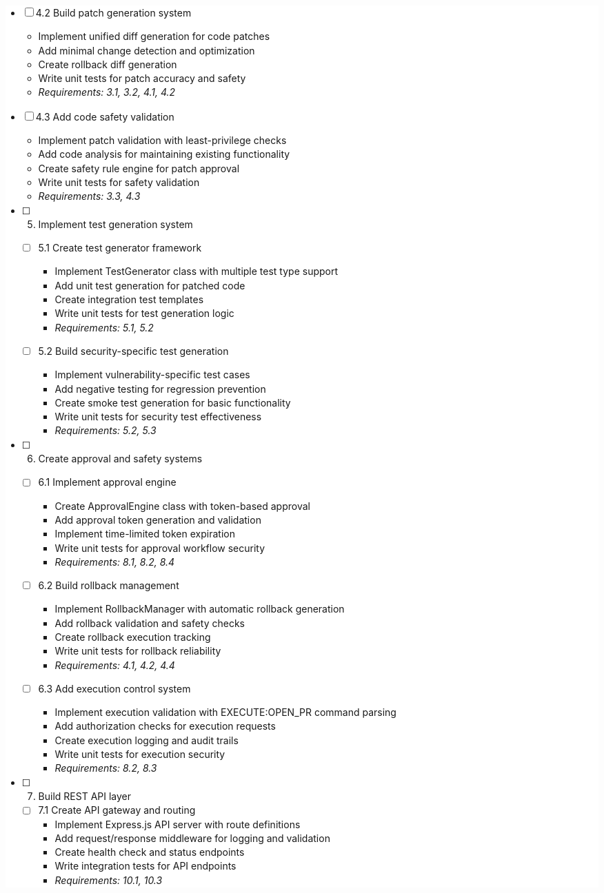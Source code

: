   - [ ] 4.2 Build patch generation system
    - Implement unified diff generation for code patches
    - Add minimal change detection and optimization
    - Create rollback diff generation
    - Write unit tests for patch accuracy and safety
    - _Requirements: 3.1, 3.2, 4.1, 4.2_

  - [ ] 4.3 Add code safety validation
    - Implement patch validation with least-privilege checks
    - Add code analysis for maintaining existing functionality
    - Create safety rule engine for patch approval
    - Write unit tests for safety validation
    - _Requirements: 3.3, 4.3_

- [ ] 5. Implement test generation system
  - [ ] 5.1 Create test generator framework
    - Implement TestGenerator class with multiple test type support
    - Add unit test generation for patched code
    - Create integration test templates
    - Write unit tests for test generation logic
    - _Requirements: 5.1, 5.2_

  - [ ] 5.2 Build security-specific test generation
    - Implement vulnerability-specific test cases
    - Add negative testing for regression prevention
    - Create smoke test generation for basic functionality
    - Write unit tests for security test effectiveness
    - _Requirements: 5.2, 5.3_

- [ ] 6. Create approval and safety systems
  - [ ] 6.1 Implement approval engine
    - Create ApprovalEngine class with token-based approval
    - Add approval token generation and validation
    - Implement time-limited token expiration
    - Write unit tests for approval workflow security
    - _Requirements: 8.1, 8.2, 8.4_

  - [ ] 6.2 Build rollback management
    - Implement RollbackManager with automatic rollback generation
    - Add rollback validation and safety checks
    - Create rollback execution tracking
    - Write unit tests for rollback reliability
    - _Requirements: 4.1, 4.2, 4.4_

  - [ ] 6.3 Add execution control system
    - Implement execution validation with EXECUTE:OPEN_PR command parsing
    - Add authorization checks for execution requests
    - Create execution logging and audit trails
    - Write unit tests for execution security
    - _Requirements: 8.2, 8.3_

- [ ] 7. Build REST API layer
  - [ ] 7.1 Create API gateway and routing
    - Implement Express.js API server with route definitions
    - Add request/response middleware for logging and validation
    - Create health check and status endpoints
    - Write integration tests for API endpoints
    - _Requirements: 10.1, 10.3_
